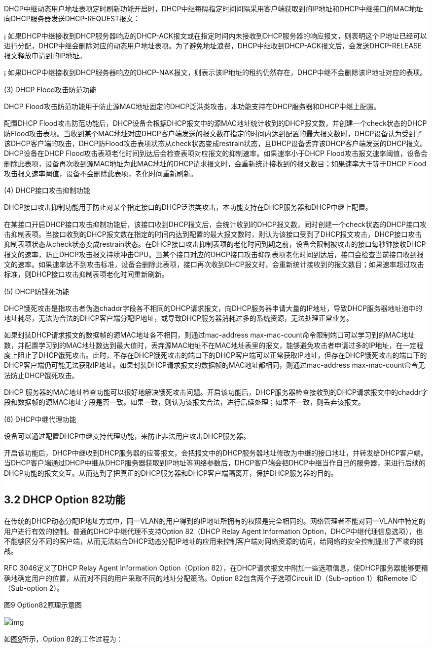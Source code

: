DHCP中继动态用户地址表项定时刷新功能开启时，DHCP中继每隔指定时间间隔采用客户端获取到的IP地址和DHCP中继接口的MAC地址向DHCP服务器发送DHCP-REQUEST报文：

¡   如果DHCP中继接收到DHCP服务器响应的DHCP-ACK报文或在指定时间内未接收到DHCP服务器的响应报文，则表明这个IP地址已经可以进行分配，DHCP中继会删除对应的动态用户地址表项。为了避免地址浪费，DHCP中继收到DHCP-ACK报文后，会发送DHCP-RELEASE报文释放申请到的IP地址。

¡   如果DHCP中继接收到DHCP服务器响应的DHCP-NAK报文，则表示该IP地址的租约仍然存在，DHCP中继不会删除该IP地址对应的表项。

(3)   DHCP Flood攻击防范功能

DHCP Flood攻击防范功能用于防止源MAC地址固定的DHCP泛洪类攻击，本功能支持在DHCP服务器和DHCP中继上配置。

配置DHCP Flood攻击防范功能后，DHCP设备会根据DHCP报文中的源MAC地址统计收到的DHCP报文数，并创建一个check状态的DHCP防Flood攻击表项。当收到某个MAC地址对应DHCP客户端发送的报文数在指定的时间内达到配置的最大报文数时，DHCP设备认为受到了该DHCP客户端的攻击，DHCP防Flood攻击表项状态从check状态变成restrain状态，且DHCP设备丢弃该DHCP客户端发送的DHCP报文。DHCP设备在DHCP Flood攻击表项老化时间到达后会检查表项对应报文的抑制速率。如果速率小于DHCP Flood攻击报文速率阈值，设备会删除此表项，设备再次收到源MAC地址为此MAC地址的DHCP请求报文时，会重新统计接收到的报文数目；如果速率大于等于DHCP Flood攻击报文速率阈值，设备不会删除此表项，老化时间重新刷新。

(4)   DHCP接口攻击抑制功能

DHCP接口攻击抑制功能用于防止对某个指定接口的DHCP泛洪类攻击，本功能支持在DHCP服务器和DHCP中继上配置。

在某接口开启DHCP接口攻击抑制功能后，该接口收到DHCP报文后，会统计收到的DHCP报文数，同时创建一个check状态的DHCP接口攻击抑制表项。当接口收到的DHCP报文数在指定的时间内达到配置的最大报文数时，则认为该接口受到了DHCP报文攻击，DHCP接口攻击抑制表项状态从check状态变成restrain状态。在DHCP接口攻击抑制表项的老化时间到期之前，设备会限制被攻击的接口每秒钟接收DHCP报文的速率，防止DHCP攻击报文持续冲击CPU。当某个接口对应的DHCP接口攻击抑制表项老化时间到达后，接口会检查当前接口收到报文的速率。如果速率达不到攻击标准，设备会删除此表项，接口再次收到DHCP报文时，会重新统计接收到的报文数目；如果速率超过攻击标准，则DHCP接口攻击抑制表项老化时间重新刷新。

(5)   DHCP防饿死功能

DHCP饿死攻击是指攻击者伪造chaddr字段各不相同的DHCP请求报文，向DHCP服务器申请大量的IP地址，导致DHCP服务器地址池中的地址耗尽，无法为合法的DHCP客户端分配IP地址，或导致DHCP服务器消耗过多的系统资源，无法处理正常业务。

如果封装DHCP请求报文的数据帧的源MAC地址各不相同，则通过mac-address max-mac-count命令限制端口可以学习到的MAC地址数，并配置学习到的MAC地址数达到最大值时，丢弃源MAC地址不在MAC地址表里的报文，能够避免攻击者申请过多的IP地址，在一定程度上阻止了DHCP饿死攻击。此时，不存在DHCP饿死攻击的端口下的DHCP客户端可以正常获取IP地址，但存在DHCP饿死攻击的端口下的DHCP客户端仍可能无法获取IP地址。如果封装DHCP请求报文的数据帧的MAC地址都相同，则通过mac-address max-mac-count命令无法防止DHCP饿死攻击。

DHCP 服务器的MAC地址检查功能可以很好地解决饿死攻击问题。开启该功能后，DHCP服务器检查接收到的DHCP请求报文中的chaddr字段和数据帧的源MAC地址字段是否一致。如果一致，则认为该报文合法，进行后续处理；如果不一致，则丢弃该报文。

(6)   DHCP中继代理功能

设备可以通过配置DHCP中继支持代理功能，来防止非法用户攻击DHCP服务器。

开启该功能后，DHCP中继收到DHCP服务器的应答报文，会把报文中的DHCP服务器地址修改为中继的接口地址，并转发给DHCP客户端。当DHCP客户端通过DHCP中继从DHCP服务器获取到IP地址等网络参数后，DHCP客户端会把DHCP中继当作自己的服务器，来进行后续的DHCP功能的报文交互。从而达到了把真正的DHCP服务器和DHCP客户端隔离开，保护DHCP服务器的目的。

## 3.2 DHCP Option 82功能

在传统的DHCP动态分配IP地址方式中，同一VLAN的用户得到的IP地址所拥有的权限是完全相同的。网络管理者不能对同一VLAN中特定的用户进行有效的控制。普通的DHCP中继代理不支持Option 82（DHCP Relay Agent Information Option，DHCP中继代理信息选项），也不能够区分不同的客户端，从而无法结合DHCP动态分配IP地址的应用来控制客户端对网络资源的访问，给网络的安全控制提出了严峻的挑战。

RFC 3046定义了DHCP Relay Agent Information Option（Option 82），在DHCP请求报文中附加一些选项信息，使DHCP服务器能够更精确地确定用户的位置，从而对不同的用户采取不同的地址分配策略。Option 82包含两个子选项Circuit ID（Sub-option 1）和Remote ID（Sub-option 2）。

图9 Option82原理示意图

![img](https://resource.h3c.com/cn/201911/20/20191120_4598474_x_Img_x_png_8_1244589_30005_0.png)

 

如[图9](https://www.h3c.com/cn/Service/Document_Software/Document_Center/Home/Switches/00-Public/Learn_Technologies/White_Paper/DHCP_Tech-6W100/?CHID=949107#_Ref15404860)所示，Option 82的工作过程为：
